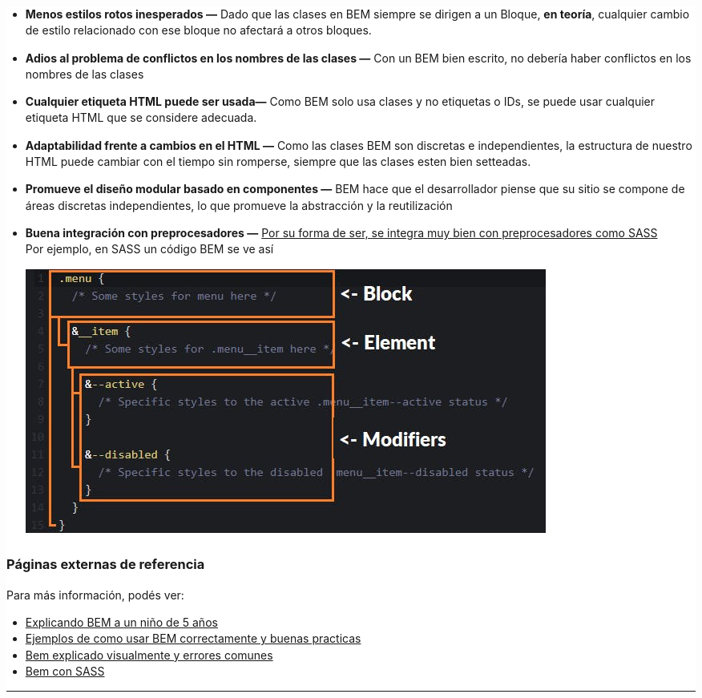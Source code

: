 - **Menos estilos rotos inesperados —**
  Dado que las clases en BEM siempre se dirigen a un Bloque, **en teoría**, cualquier cambio de estilo relacionado con ese bloque no afectará a otros bloques.

- **Adios al problema de conflictos en los nombres de las clases —**
  Con un BEM bien escrito, no debería haber conflictos en los nombres de las clases

- **Cualquier etiqueta HTML puede ser usada—**
  Como BEM solo usa clases y no etiquetas o IDs, se puede usar cualquier etiqueta HTML que se considere adecuada.

- **Adaptabilidad frente a cambios en el HTML —**
  Como las clases BEM son discretas e independientes, la estructura de nuestro HTML puede cambiar con el tiempo sin romperse,
  siempre que las clases esten bien setteadas.

- **Promueve el diseño modular basado en componentes —**
  BEM hace que el desarrollador piense que su sitio se compone de áreas discretas independientes, lo que promueve la abstracción y la reutilización

- **Buena integración con preprocesadores —**
  [Por su forma de ser, se integra muy bien con preprocesadores como SASS][bem-with-sass]
  <br>
  Por ejemplo, en SASS un código BEM se ve así

  ![Bem in SASS](img/bem_in_sass.jpg)

### Páginas externas de referencia

Para más información, podés ver:

- [Explicando BEM a un niño de 5 años][bem-for-5yo]
- [Ejemplos de como usar BEM correctamente y buenas practicas][bem-examples]
- [Bem explicado visualmente y errores comunes][bem-visually-explained]
- [Bem con SASS][bem-with-sass]

---


[organizing-css-mdn]: https://developer.mozilla.org/en-US/docs/Learn/CSS/Building_blocks/Organizing
[CSS-code-examples-guidelines]: https://developer.mozilla.org/en-US/docs/MDN/Writing_guidelines/Writing_style_guide/Code_style_guide/CSS
[prettier]: https://prettier.io/
[css-naming-conventions]: https://www.freecodecamp.org/news/css-naming-conventions-that-will-save-you-hours-of-debugging-35cea737d849/
[bem-with-sass]: https://andrew-barnes.medium.com/bem-and-sass-a-perfect-match-5e48d9bc3894
[bem-examples]: https://sparkbox.com/foundry/bem_by_example
[bem-visually-explained]: https://keepinguptodate.com/pages/2020/05/bem-visually-explained/
[bem-for-5yo]: https://www.freecodecamp.org/news/css-naming-conventions-that-will-save-you-hours-of-debugging-35cea737d849/#the-bem-naming-convention